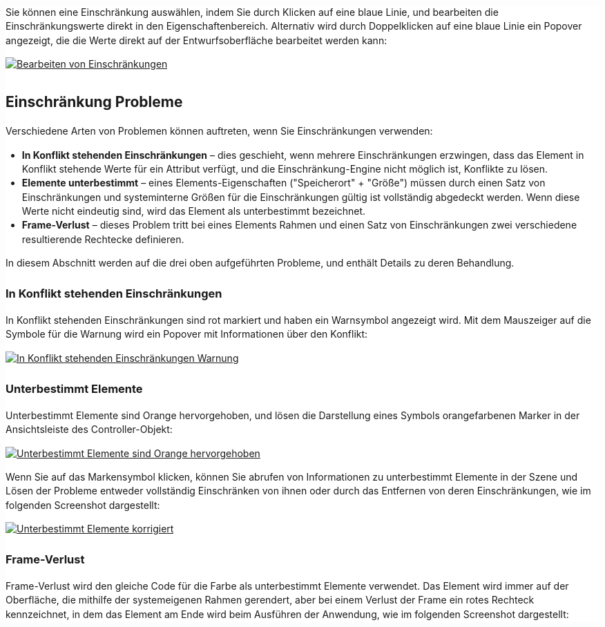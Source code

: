 Sie können eine Einschränkung auswählen, indem Sie durch Klicken auf eine blaue Linie, und bearbeiten die Einschränkungswerte direkt in den Eigenschaftenbereich. Alternativ wird durch Doppelklicken auf eine blaue Linie ein Popover angezeigt, die die Werte direkt auf der Entwurfsoberfläche bearbeitet werden kann:

 [![](designer-auto-layout-images/image08.png "Bearbeiten von Einschränkungen")](designer-auto-layout-images/image08.png#lightbox)

## <a name="constraint-issues"></a>Einschränkung Probleme

Verschiedene Arten von Problemen können auftreten, wenn Sie Einschränkungen verwenden:

-  **In Konflikt stehenden Einschränkungen** – dies geschieht, wenn mehrere Einschränkungen erzwingen, dass das Element in Konflikt stehende Werte für ein Attribut verfügt, und die Einschränkung-Engine nicht möglich ist, Konflikte zu lösen.
-  **Elemente unterbestimmt** – eines Elements-Eigenschaften ("Speicherort" + "Größe") müssen durch einen Satz von Einschränkungen und systeminterne Größen für die Einschränkungen gültig ist vollständig abgedeckt werden. Wenn diese Werte nicht eindeutig sind, wird das Element als unterbestimmt bezeichnet.
-  **Frame-Verlust** – dieses Problem tritt bei eines Elements Rahmen und einen Satz von Einschränkungen zwei verschiedene resultierende Rechtecke definieren.


In diesem Abschnitt werden auf die drei oben aufgeführten Probleme, und enthält Details zu deren Behandlung.

### <a name="conflicting-constraints"></a>In Konflikt stehenden Einschränkungen

In Konflikt stehenden Einschränkungen sind rot markiert und haben ein Warnsymbol angezeigt wird. Mit dem Mauszeiger auf die Symbole für die Warnung wird ein Popover mit Informationen über den Konflikt:

 [![](designer-auto-layout-images/image11.png "In Konflikt stehenden Einschränkungen Warnung")](designer-auto-layout-images/image11.png#lightbox)

### <a name="underconstrained-items"></a>Unterbestimmt Elemente

Unterbestimmt Elemente sind Orange hervorgehoben, und lösen die Darstellung eines Symbols orangefarbenen Marker in der Ansichtsleiste des Controller-Objekt:

 [![](designer-auto-layout-images/image02.png "Unterbestimmt Elemente sind Orange hervorgehoben")](designer-auto-layout-images/image02.png#lightbox)

Wenn Sie auf das Markensymbol klicken, können Sie abrufen von Informationen zu unterbestimmt Elemente in der Szene und Lösen der Probleme entweder vollständig Einschränken von ihnen oder durch das Entfernen von deren Einschränkungen, wie im folgenden Screenshot dargestellt:

 [![](designer-auto-layout-images/image10.png "Unterbestimmt Elemente korrigiert")](designer-auto-layout-images/image10.png#lightbox)

### <a name="frame-misplacement"></a>Frame-Verlust

Frame-Verlust wird den gleiche Code für die Farbe als unterbestimmt Elemente verwendet. Das Element wird immer auf der Oberfläche, die mithilfe der systemeigenen Rahmen gerendert, aber bei einem Verlust der Frame ein rotes Rechteck kennzeichnet, in dem das Element am Ende wird beim Ausführen der Anwendung, wie im folgenden Screenshot dargestellt:
